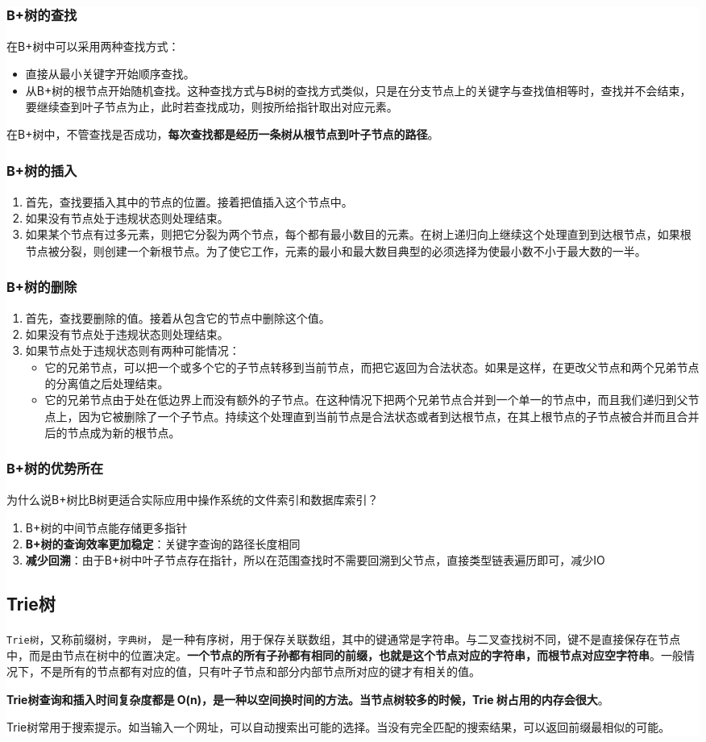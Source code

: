 
### B+树的查找

在B+树中可以采用两种查找方式：

  - 直接从最小关键字开始顺序查找。
  - 从B+树的根节点开始随机查找。这种查找方式与B树的查找方式类似，只是在分支节点上的关键字与查找值相等时，查找并不会结束，要继续查到叶子节点为止，此时若查找成功，则按所给指针取出对应元素。

在B+树中，不管查找是否成功，**每次查找都是经历一条树从根节点到叶子节点的路径**。

### B+树的插入

  1. 首先，查找要插入其中的节点的位置。接着把值插入这个节点中。
  2. 如果没有节点处于违规状态则处理结束。
  3. 如果某个节点有过多元素，则把它分裂为两个节点，每个都有最小数目的元素。在树上递归向上继续这个处理直到到达根节点，如果根节点被分裂，则创建一个新根节点。为了使它工作，元素的最小和最大数目典型的必须选择为使最小数不小于最大数的一半。

### B+树的删除

  1. 首先，查找要删除的值。接着从包含它的节点中删除这个值。
  2. 如果没有节点处于违规状态则处理结束。
  3. 如果节点处于违规状态则有两种可能情况：
       - 它的兄弟节点，可以把一个或多个它的子节点转移到当前节点，而把它返回为合法状态。如果是这样，在更改父节点和两个兄弟节点的分离值之后处理结束。
       - 它的兄弟节点由于处在低边界上而没有额外的子节点。在这种情况下把两个兄弟节点合并到一个单一的节点中，而且我们递归到父节点上，因为它被删除了一个子节点。持续这个处理直到当前节点是合法状态或者到达根节点，在其上根节点的子节点被合并而且合并后的节点成为新的根节点。

### B+树的优势所在

为什么说B+树比B树更适合实际应用中操作系统的文件索引和数据库索引？

  1. B+树的中间节点能存储更多指针
  2. **B+树的查询效率更加稳定**：关键字查询的路径长度相同
  3. **减少回溯**：由于B+树中叶子节点存在指针，所以在范围查找时不需要回溯到父节点，直接类型链表遍历即可，减少IO

## Trie树

`Trie树`，又称前缀树，`字典树`， 是一种有序树，用于保存关联数组，其中的键通常是字符串。与二叉查找树不同，键不是直接保存在节点中，而是由节点在树中的位置决定。**一个节点的所有子孙都有相同的前缀，也就是这个节点对应的字符串，而根节点对应空字符串**。一般情况下，不是所有的节点都有对应的值，只有叶子节点和部分内部节点所对应的键才有相关的值。

**Trie树查询和插入时间复杂度都是 O(n)，是一种以空间换时间的方法。当节点树较多的时候，Trie 树占用的内存会很大**。

Trie树常用于搜索提示。如当输入一个网址，可以自动搜索出可能的选择。当没有完全匹配的搜索结果，可以返回前缀最相似的可能。
